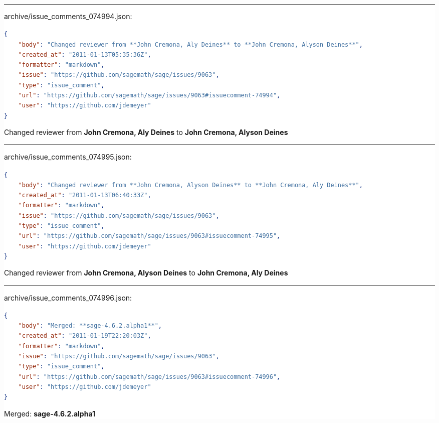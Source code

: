 

---

archive/issue_comments_074994.json:
```json
{
    "body": "Changed reviewer from **John Cremona, Aly Deines** to **John Cremona, Alyson Deines**",
    "created_at": "2011-01-13T05:35:36Z",
    "formatter": "markdown",
    "issue": "https://github.com/sagemath/sage/issues/9063",
    "type": "issue_comment",
    "url": "https://github.com/sagemath/sage/issues/9063#issuecomment-74994",
    "user": "https://github.com/jdemeyer"
}
```

Changed reviewer from **John Cremona, Aly Deines** to **John Cremona, Alyson Deines**



---

archive/issue_comments_074995.json:
```json
{
    "body": "Changed reviewer from **John Cremona, Alyson Deines** to **John Cremona, Aly Deines**",
    "created_at": "2011-01-13T06:40:33Z",
    "formatter": "markdown",
    "issue": "https://github.com/sagemath/sage/issues/9063",
    "type": "issue_comment",
    "url": "https://github.com/sagemath/sage/issues/9063#issuecomment-74995",
    "user": "https://github.com/jdemeyer"
}
```

Changed reviewer from **John Cremona, Alyson Deines** to **John Cremona, Aly Deines**



---

archive/issue_comments_074996.json:
```json
{
    "body": "Merged: **sage-4.6.2.alpha1**",
    "created_at": "2011-01-19T22:20:03Z",
    "formatter": "markdown",
    "issue": "https://github.com/sagemath/sage/issues/9063",
    "type": "issue_comment",
    "url": "https://github.com/sagemath/sage/issues/9063#issuecomment-74996",
    "user": "https://github.com/jdemeyer"
}
```

Merged: **sage-4.6.2.alpha1**
